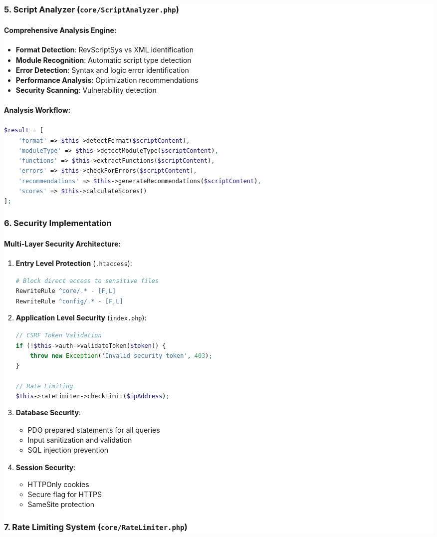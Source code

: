 ### 5. Script Analyzer (`core/ScriptAnalyzer.php`)

#### Comprehensive Analysis Engine:
- **Format Detection**: RevScriptSys vs XML identification
- **Module Recognition**: Automatic script type detection
- **Error Detection**: Syntax and logic error identification
- **Performance Analysis**: Optimization recommendations
- **Security Scanning**: Vulnerability detection

#### Analysis Workflow:
```php
$result = [
    'format' => $this->detectFormat($scriptContent),
    'moduleType' => $this->detectModuleType($scriptContent),
    'functions' => $this->extractFunctions($scriptContent),
    'errors' => $this->checkForErrors($scriptContent),
    'recommendations' => $this->generateRecommendations($scriptContent),
    'scores' => $this->calculateScores()
];
```

### 6. Security Implementation

#### Multi-Layer Security Architecture:

1. **Entry Level Protection** (`.htaccess`):
   ```apache
   # Block direct access to sensitive files
   RewriteRule ^core/.* - [F,L]
   RewriteRule ^config/.* - [F,L]
   ```

2. **Application Level Security** (`index.php`):
   ```php
   // CSRF Token Validation
   if (!$this->auth->validateToken($token)) {
       throw new Exception('Invalid security token', 403);
   }
   
   // Rate Limiting
   $this->rateLimiter->checkLimit($ipAddress);
   ```

3. **Database Security**:
   - PDO prepared statements for all queries
   - Input sanitization and validation
   - SQL injection prevention

4. **Session Security**:
   - HTTPOnly cookies
   - Secure flag for HTTPS
   - SameSite protection

### 7. Rate Limiting System (`core/RateLimiter.php`)
